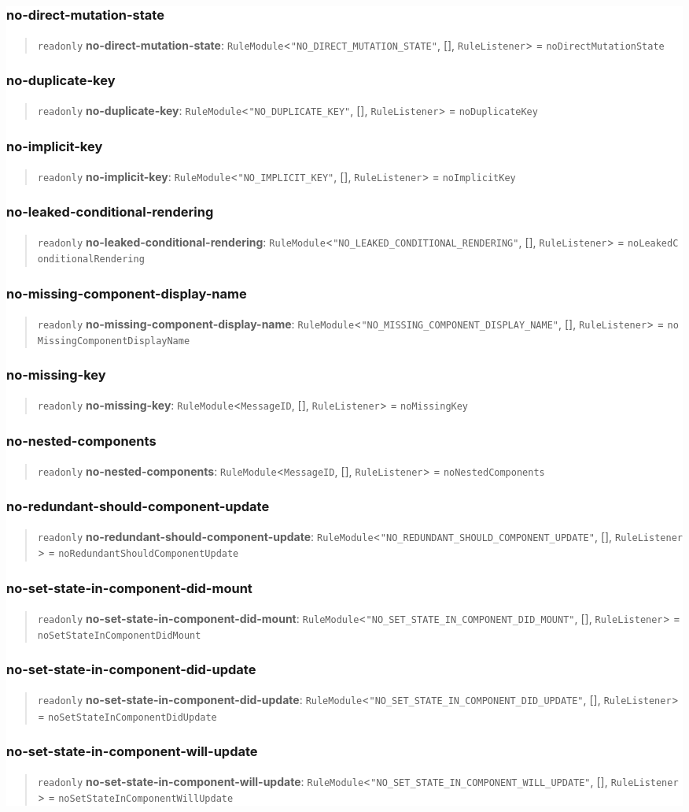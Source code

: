 ### no-direct-mutation-state

> `readonly` **no-direct-mutation-state**: `RuleModule`\<`"NO_DIRECT_MUTATION_STATE"`, [], `RuleListener`\> = `noDirectMutationState`

### no-duplicate-key

> `readonly` **no-duplicate-key**: `RuleModule`\<`"NO_DUPLICATE_KEY"`, [], `RuleListener`\> = `noDuplicateKey`

### no-implicit-key

> `readonly` **no-implicit-key**: `RuleModule`\<`"NO_IMPLICIT_KEY"`, [], `RuleListener`\> = `noImplicitKey`

### no-leaked-conditional-rendering

> `readonly` **no-leaked-conditional-rendering**: `RuleModule`\<`"NO_LEAKED_CONDITIONAL_RENDERING"`, [], `RuleListener`\> = `noLeakedConditionalRendering`

### no-missing-component-display-name

> `readonly` **no-missing-component-display-name**: `RuleModule`\<`"NO_MISSING_COMPONENT_DISPLAY_NAME"`, [], `RuleListener`\> = `noMissingComponentDisplayName`

### no-missing-key

> `readonly` **no-missing-key**: `RuleModule`\<`MessageID`, [], `RuleListener`\> = `noMissingKey`

### no-nested-components

> `readonly` **no-nested-components**: `RuleModule`\<`MessageID`, [], `RuleListener`\> = `noNestedComponents`

### no-redundant-should-component-update

> `readonly` **no-redundant-should-component-update**: `RuleModule`\<`"NO_REDUNDANT_SHOULD_COMPONENT_UPDATE"`, [], `RuleListener`\> = `noRedundantShouldComponentUpdate`

### no-set-state-in-component-did-mount

> `readonly` **no-set-state-in-component-did-mount**: `RuleModule`\<`"NO_SET_STATE_IN_COMPONENT_DID_MOUNT"`, [], `RuleListener`\> = `noSetStateInComponentDidMount`

### no-set-state-in-component-did-update

> `readonly` **no-set-state-in-component-did-update**: `RuleModule`\<`"NO_SET_STATE_IN_COMPONENT_DID_UPDATE"`, [], `RuleListener`\> = `noSetStateInComponentDidUpdate`

### no-set-state-in-component-will-update

> `readonly` **no-set-state-in-component-will-update**: `RuleModule`\<`"NO_SET_STATE_IN_COMPONENT_WILL_UPDATE"`, [], `RuleListener`\> = `noSetStateInComponentWillUpdate`
